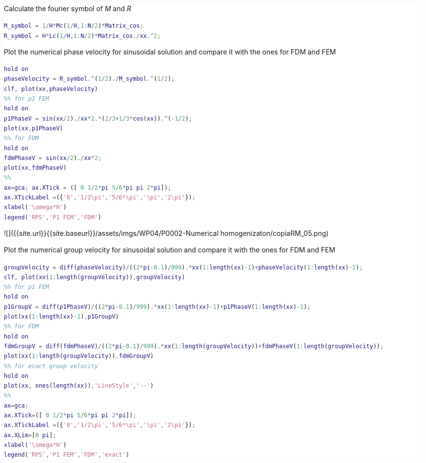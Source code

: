 
Calculate the fourier symbol of $M$ and $R$

```matlab
M_symbol = 1/H*Mc(1/H,1:N/2)*Matrix_cos;
R_symbol = H*Lc(1/H,1:N/2)*Matrix_cos./xx.^2;
```


Plot the numerical phase velocity for sinusoidal solution and compare it with the ones for FDM and FEM

```matlab
hold on
phaseVelocity = R_symbol.^(1/2)./M_symbol.^(1/2);
clf, plot(xx,phaseVelocity)
%% for p1 FEM
hold on
p1PhaseV = sin(xx/2)./xx*2.*(2/3+1/3*cos(xx)).^(-1/2);
plot(xx,p1PhaseV)
%% for FDM
hold on
fdmPhaseV = sin(xx/2)./xx*2;
plot(xx,fdmPhaseV)
%%
ax=gca; ax.XTick = ([ 0 1/2*pi 5/6*pi pi 2*pi]);
ax.XTickLabel =({'0','1/2\pi','5/6*\pi','\pi','2\pi'});
xlabel('\omega*H')
legend('RPS','P1 FEM','FDM')
```


![]({{site.url}}{{site.baseurl}}/assets/imgs/WP04/P0002-Numerical homogenizaton/copiaRM_05.png)

Plot the numerical group velocity for sinusoidal solution and compare it with the ones for FDM and FEM

```matlab
groupVelocity = diff(phaseVelocity)/((2*pi-0.1)/999).*xx(1:length(xx)-1)+phaseVelocity(1:length(xx)-1);
clf, plot(xx(1:length(groupVelocity)),groupVelocity)
%% for p1 FEM
hold on
p1GroupV = diff(p1PhaseV)/((2*pi-0.1)/999).*xx(1:length(xx)-1)+p1PhaseV(1:length(xx)-1);
plot(xx(1:length(xx)-1),p1GroupV)
%% for FDM
hold on
fdmGroupV = diff(fdmPhaseV)/((2*pi-0.1)/999).*xx(1:length(groupVelocity))+fdmPhaseV(1:length(groupVelocity));
plot(xx(1:length(groupVelocity)),fdmGroupV)
%% for ecact group velocity
hold on
plot(xx, ones(length(xx)),'LineStyle','--')
%%
ax=gca;
ax.XTick=([ 0 1/2*pi 5/6*pi pi 2*pi]);
ax.XTickLabel =({'0','1/2\pi','5/6*\pi','\pi','2\pi'});
ax.XLim=[0 pi];
xlabel('\omega*H')
legend('RPS','P1 FEM','FDM','exact')
```
